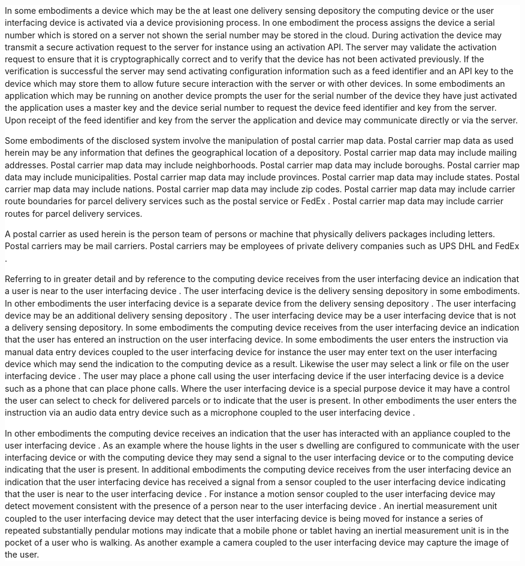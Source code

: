 In some embodiments a device which may be the at least one delivery sensing depository the computing device or the user interfacing device is activated via a device provisioning process. In one embodiment the process assigns the device a serial number which is stored on a server not shown the serial number may be stored in the cloud. During activation the device may transmit a secure activation request to the server for instance using an activation API. The server may validate the activation request to ensure that it is cryptographically correct and to verify that the device has not been activated previously. If the verification is successful the server may send activating configuration information such as a feed identifier and an API key to the device which may store them to allow future secure interaction with the server or with other devices. In some embodiments an application which may be running on another device prompts the user for the serial number of the device they have just activated the application uses a master key and the device serial number to request the device feed identifier and key from the server. Upon receipt of the feed identifier and key from the server the application and device may communicate directly or via the server.

Some embodiments of the disclosed system involve the manipulation of postal carrier map data. Postal carrier map data as used herein may be any information that defines the geographical location of a depository. Postal carrier map data may include mailing addresses. Postal carrier map data may include neighborhoods. Postal carrier map data may include boroughs. Postal carrier map data may include municipalities. Postal carrier map data may include provinces. Postal carrier map data may include states. Postal carrier map data may include nations. Postal carrier map data may include zip codes. Postal carrier map data may include carrier route boundaries for parcel delivery services such as the postal service or FedEx . Postal carrier map data may include carrier routes for parcel delivery services.

A postal carrier as used herein is the person team of persons or machine that physically delivers packages including letters. Postal carriers may be mail carriers. Postal carriers may be employees of private delivery companies such as UPS DHL and FedEx .

Referring to in greater detail and by reference to the computing device receives from the user interfacing device an indication that a user is near to the user interfacing device . The user interfacing device is the delivery sensing depository in some embodiments. In other embodiments the user interfacing device is a separate device from the delivery sensing depository . The user interfacing device may be an additional delivery sensing depository . The user interfacing device may be a user interfacing device that is not a delivery sensing depository. In some embodiments the computing device receives from the user interfacing device an indication that the user has entered an instruction on the user interfacing device. In some embodiments the user enters the instruction via manual data entry devices coupled to the user interfacing device for instance the user may enter text on the user interfacing device which may send the indication to the computing device as a result. Likewise the user may select a link or file on the user interfacing device . The user may place a phone call using the user interfacing device if the user interfacing device is a device such as a phone that can place phone calls. Where the user interfacing device is a special purpose device it may have a control the user can select to check for delivered parcels or to indicate that the user is present. In other embodiments the user enters the instruction via an audio data entry device such as a microphone coupled to the user interfacing device .

In other embodiments the computing device receives an indication that the user has interacted with an appliance coupled to the user interfacing device . As an example where the house lights in the user s dwelling are configured to communicate with the user interfacing device or with the computing device they may send a signal to the user interfacing device or to the computing device indicating that the user is present. In additional embodiments the computing device receives from the user interfacing device an indication that the user interfacing device has received a signal from a sensor coupled to the user interfacing device indicating that the user is near to the user interfacing device . For instance a motion sensor coupled to the user interfacing device may detect movement consistent with the presence of a person near to the user interfacing device . An inertial measurement unit coupled to the user interfacing device may detect that the user interfacing device is being moved for instance a series of repeated substantially pendular motions may indicate that a mobile phone or tablet having an inertial measurement unit is in the pocket of a user who is walking. As another example a camera coupled to the user interfacing device may capture the image of the user.
